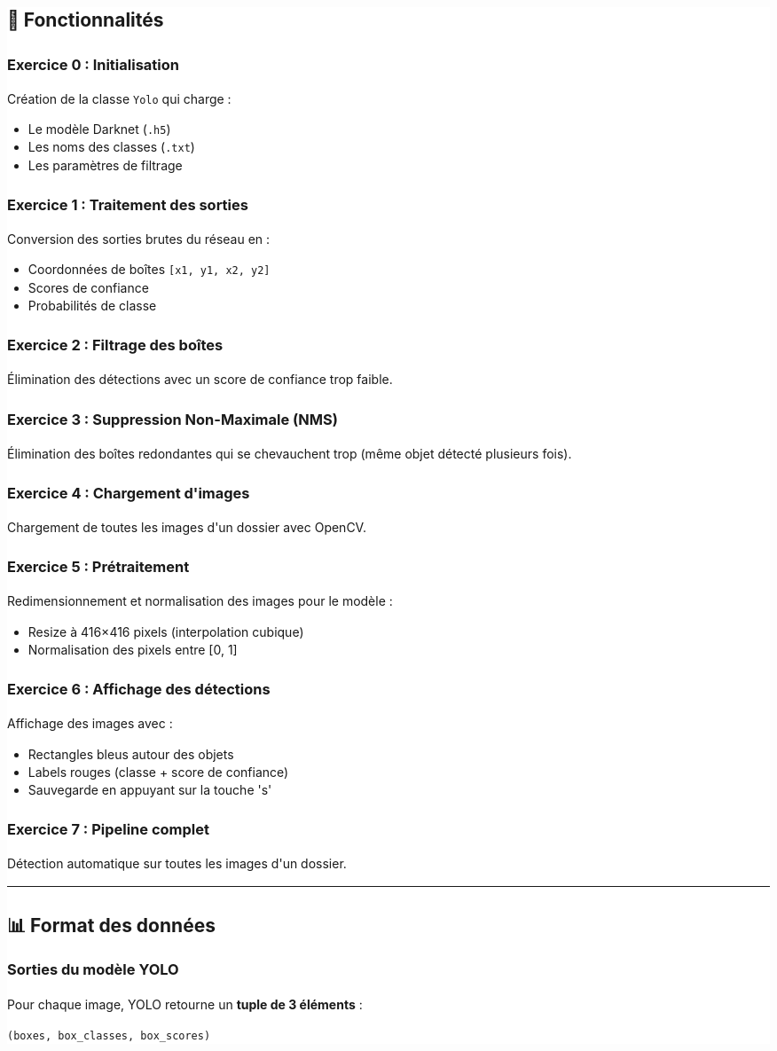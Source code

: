 
## 🚀 Fonctionnalités

### Exercice 0 : Initialisation
Création de la classe `Yolo` qui charge :
- Le modèle Darknet (`.h5`)
- Les noms des classes (`.txt`)
- Les paramètres de filtrage

### Exercice 1 : Traitement des sorties
Conversion des sorties brutes du réseau en :
- Coordonnées de boîtes `[x1, y1, x2, y2]`
- Scores de confiance
- Probabilités de classe

### Exercice 2 : Filtrage des boîtes
Élimination des détections avec un score de confiance trop faible.

### Exercice 3 : Suppression Non-Maximale (NMS)
Élimination des boîtes redondantes qui se chevauchent trop (même objet détecté plusieurs fois).

### Exercice 4 : Chargement d'images
Chargement de toutes les images d'un dossier avec OpenCV.

### Exercice 5 : Prétraitement
Redimensionnement et normalisation des images pour le modèle :
- Resize à 416×416 pixels (interpolation cubique)
- Normalisation des pixels entre [0, 1]

### Exercice 6 : Affichage des détections
Affichage des images avec :
- Rectangles bleus autour des objets
- Labels rouges (classe + score de confiance)
- Sauvegarde en appuyant sur la touche 's'

### Exercice 7 : Pipeline complet
Détection automatique sur toutes les images d'un dossier.

---

## 📊 Format des données

### Sorties du modèle YOLO

Pour chaque image, YOLO retourne un **tuple de 3 éléments** :

```python
(boxes, box_classes, box_scores)
```
